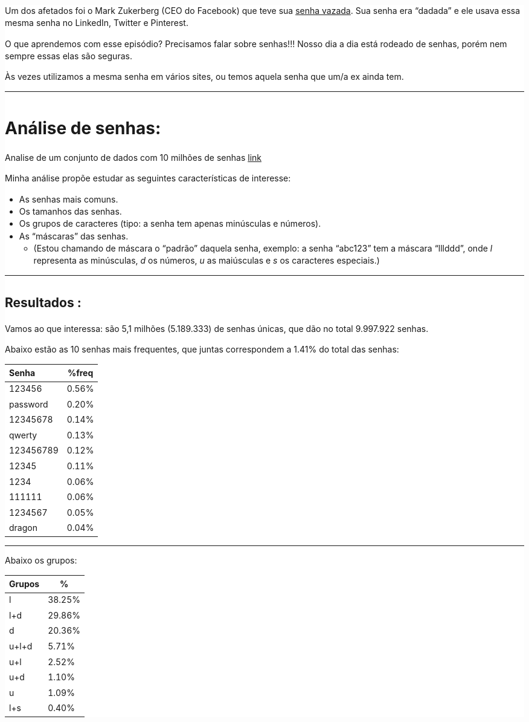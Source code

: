 Um dos afetados foi o Mark Zukerberg (CEO do Facebook) que teve sua [senha vazada](https://www.theregister.co.uk/2016/06/06/facebook_zuckerberg_social_media_accnt_pwnage/). Sua senha era “dadada” e ele usava essa mesma senha no LinkedIn, Twitter e Pinterest.

O que aprendemos com esse episódio? Precisamos falar sobre senhas!!! Nosso dia a dia está rodeado de senhas, porém nem sempre essas elas são seguras. 

Às vezes utilizamos a mesma senha em vários sites, ou temos aquela senha que um/a ex ainda tem.

---

# Análise de senhas:

Analise de um conjunto de dados com 10 milhões de senhas [link](https://xato.net/today-i-am-releasing-ten-million-passwords-b6278bbe7495#.6eti1aoge) 

Minha análise propõe estudar as seguintes características de interesse:

* As senhas mais comuns.
* Os tamanhos das senhas.
* Os grupos de caracteres (tipo: a senha tem apenas minúsculas e números).
* As “máscaras” das senhas.
    + (Estou chamando de máscara o “padrão” daquela senha, exemplo: a senha “abc123” tem a máscara “lllddd”, onde _l_ representa as minúsculas, _d_ os números, _u_ as maiúsculas e _s_ os caracteres especiais.)

---

## Resultados :

Vamos ao que interessa: são 5,1 milhões (5.189.333) de senhas únicas, que dão no total 9.997.922 senhas. 

Abaixo estão as 10 senhas mais frequentes, que juntas correspondem a 1.41% do total das senhas:

Senha       |    %freq
:---------- | -------------
123456      |     0.56%
password    |     0.20%
12345678    |     0.14%
qwerty      |     0.13%
123456789   |     0.12%
12345       |     0.11%
1234        |     0.06%
111111      |     0.06%
1234567     |     0.05%
dragon      |     0.04%

---

Abaixo os grupos:

Grupos   |  %
:------  | -------
l        | 38.25%
l+d      | 29.86%
d        | 20.36%
u+l+d    | 5.71%
u+l      | 2.52%
u+d      | 1.10%
u        | 1.09%
l+s      | 0.40%
